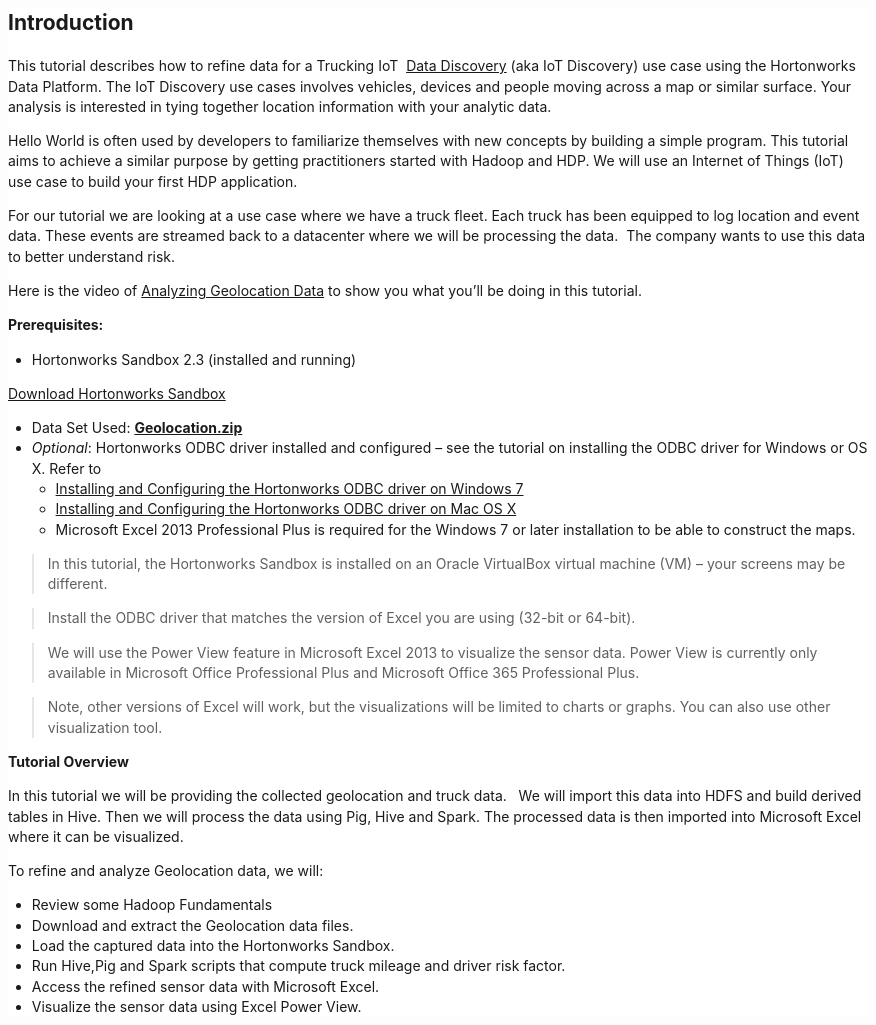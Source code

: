 ## Introduction

This tutorial describes how to refine data for a Trucking IoT  [Data Discovery](http://hortonworks.com/solutions/advanced-analytic-apps/#data-discovery) (aka IoT Discovery) use case using the Hortonworks Data Platform. The IoT Discovery use cases involves vehicles, devices and people moving across a map or similar surface. Your analysis is interested in tying together location information with your analytic data.

Hello World is often used by developers to familiarize themselves with new concepts by building a simple program. This tutorial aims to achieve a similar purpose by getting practitioners started with Hadoop and HDP. We will use an Internet of Things (IoT) use case to build your first HDP application.

For our tutorial we are looking at a use case where we have a truck fleet. Each truck has been equipped to log location and event data. These events are streamed back to a datacenter where we will be processing the data.  The company wants to use this data to better understand risk.

Here is the video of [Analyzing Geolocation Data](http://youtu.be/n8fdYHoEEAM) to show you what you’ll be doing in this tutorial.

**Prerequisites:**

*   Hortonworks Sandbox 2.3 (installed and running)

[Download Hortonworks Sandbox](http://hortonworks.com/products/hortonworks-sandbox/#install)

*   Data Set Used: [**Geolocation.zip**](https://app.box.com/HadoopCrashCourseData)
*   _Optional_: Hortonworks ODBC driver installed and configured – see the tutorial on installing the ODBC driver for Windows or OS X. Refer to
    *   [Installing and Configuring the Hortonworks ODBC driver on Windows 7](http://hortonworks.com/hadoop-tutorial/how-to-install-and-configure-the-hortonworks-odbc-driver-on-windows-7/)
    *   [Installing and Configuring the Hortonworks ODBC driver on Mac OS X](http://hortonworks.com/hadoop-tutorial/how-to-install-and-configure-the-hortonworks-odbc-driver-on-mac-os-x/)
    *   Microsoft Excel 2013 Professional Plus is required for the Windows 7 or later installation to be able to construct the maps.


> In this tutorial, the Hortonworks Sandbox is installed on an Oracle VirtualBox virtual machine (VM) – your screens may be different.

> Install the ODBC driver that matches the version of Excel you are using (32-bit or 64-bit).

> We will use the Power View feature in Microsoft Excel 2013 to visualize the sensor data. Power View is currently only available in Microsoft Office Professional Plus and Microsoft Office 365 Professional Plus.

> Note, other versions of Excel will work, but the visualizations will be limited to charts or graphs. You can also use other visualization tool.

**Tutorial Overview**

In this tutorial we will be providing the collected geolocation and truck data.   We will import this data into HDFS and build derived tables in Hive. Then we will process the data using Pig, Hive and Spark. The processed data is then imported into Microsoft Excel where it can be visualized.

To refine and analyze Geolocation data, we will:

*   Review some Hadoop Fundamentals
*   Download and extract the Geolocation data files.
*   Load the captured data into the Hortonworks Sandbox.
*   Run Hive,Pig and Spark scripts that compute truck mileage and driver risk factor.
*   Access the refined sensor data with Microsoft Excel.
*   Visualize the sensor data using Excel Power View.
